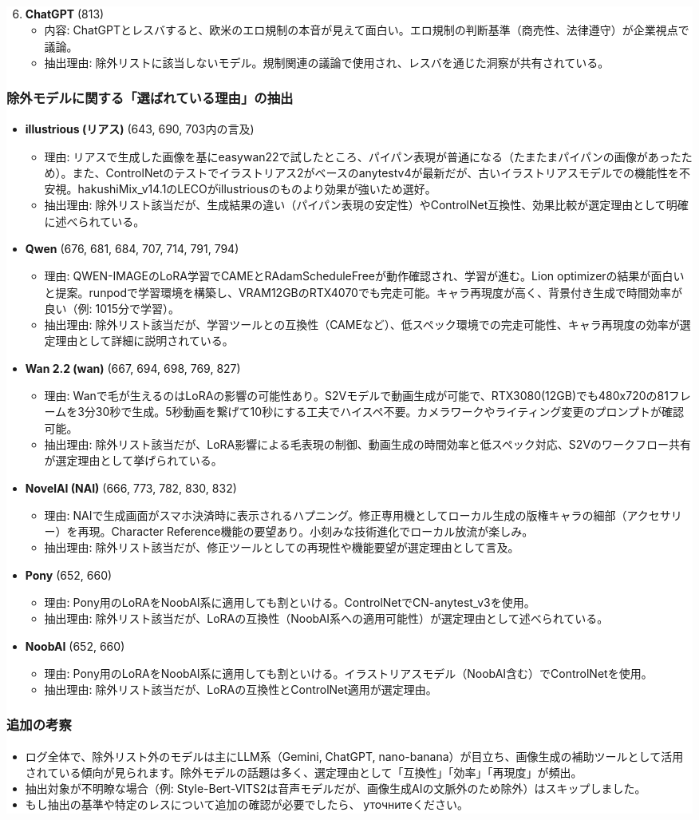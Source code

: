 6. **ChatGPT** (813)
   - 内容: ChatGPTとレスバすると、欧米のエロ規制の本音が見えて面白い。エロ規制の判断基準（商売性、法律遵守）が企業視点で議論。
   - 抽出理由: 除外リストに該当しないモデル。規制関連の議論で使用され、レスバを通じた洞察が共有されている。

### 除外モデルに関する「選ばれている理由」の抽出
- **illustrious (リアス)** (643, 690, 703内の言及)
  - 理由: リアスで生成した画像を基にeasywan22で試したところ、パイパン表現が普通になる（たまたまパイパンの画像があったため）。また、ControlNetのテストでイラストリアス2がベースのanytestv4が最新だが、古いイラストリアスモデルでの機能性を不安視。hakushiMix_v14.1のLECOがillustriousのものより効果が強いため選好。
  - 抽出理由: 除外リスト該当だが、生成結果の違い（パイパン表現の安定性）やControlNet互換性、効果比較が選定理由として明確に述べられている。

- **Qwen** (676, 681, 684, 707, 714, 791, 794)
  - 理由: QWEN-IMAGEのLoRA学習でCAMEとRAdamScheduleFreeが動作確認され、学習が進む。Lion optimizerの結果が面白いと提案。runpodで学習環境を構築し、VRAM12GBのRTX4070でも完走可能。キャラ再現度が高く、背景付き生成で時間効率が良い（例: 1015分で学習）。
  - 抽出理由: 除外リスト該当だが、学習ツールとの互換性（CAMEなど）、低スペック環境での完走可能性、キャラ再現度の効率が選定理由として詳細に説明されている。

- **Wan 2.2 (wan)** (667, 694, 698, 769, 827)
  - 理由: Wanで毛が生えるのはLoRAの影響の可能性あり。S2Vモデルで動画生成が可能で、RTX3080(12GB)でも480x720の81フレームを3分30秒で生成。5秒動画を繋げて10秒にする工夫でハイスペ不要。カメラワークやライティング変更のプロンプトが確認可能。
  - 抽出理由: 除外リスト該当だが、LoRA影響による毛表現の制御、動画生成の時間効率と低スペック対応、S2Vのワークフロー共有が選定理由として挙げられている。

- **NovelAI (NAI)** (666, 773, 782, 830, 832)
  - 理由: NAIで生成画面がスマホ決済時に表示されるハプニング。修正専用機としてローカル生成の版権キャラの細部（アクセサリー）を再現。Character Reference機能の要望あり。小刻みな技術進化でローカル放流が楽しみ。
  - 抽出理由: 除外リスト該当だが、修正ツールとしての再現性や機能要望が選定理由として言及。

- **Pony** (652, 660)
  - 理由: Pony用のLoRAをNoobAI系に適用しても割といける。ControlNetでCN-anytest_v3を使用。
  - 抽出理由: 除外リスト該当だが、LoRAの互換性（NoobAI系への適用可能性）が選定理由として述べられている。

- **NoobAI** (652, 660)
  - 理由: Pony用のLoRAをNoobAI系に適用しても割といける。イラストリアスモデル（NoobAI含む）でControlNetを使用。
  - 抽出理由: 除外リスト該当だが、LoRAの互換性とControlNet適用が選定理由。

### 追加の考察
- ログ全体で、除外リスト外のモデルは主にLLM系（Gemini, ChatGPT, nano-banana）が目立ち、画像生成の補助ツールとして活用されている傾向が見られます。除外モデルの話題は多く、選定理由として「互換性」「効率」「再現度」が頻出。
- 抽出対象が不明瞭な場合（例: Style-Bert-VITS2は音声モデルだが、画像生成AIの文脈外のため除外）はスキップしました。
- もし抽出の基準や特定のレスについて追加の確認が必要でしたら、 уточнитеください。